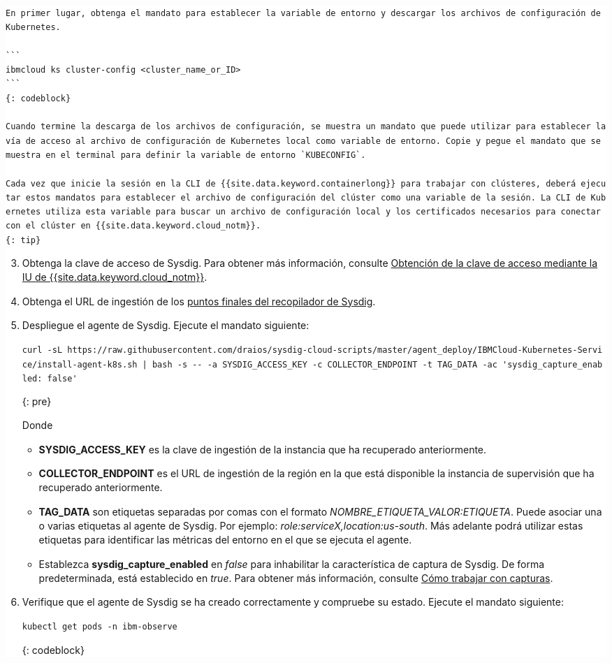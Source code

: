     En primer lugar, obtenga el mandato para establecer la variable de entorno y descargar los archivos de configuración de Kubernetes.

    ```
    ibmcloud ks cluster-config <cluster_name_or_ID>
    ```
    {: codeblock}

    Cuando termine la descarga de los archivos de configuración, se muestra un mandato que puede utilizar para establecer la vía de acceso al archivo de configuración de Kubernetes local como variable de entorno. Copie y pegue el mandato que se muestra en el terminal para definir la variable de entorno `KUBECONFIG`.

    Cada vez que inicie la sesión en la CLI de {{site.data.keyword.containerlong}} para trabajar con clústeres, deberá ejecutar estos mandatos para establecer el archivo de configuración del clúster como una variable de la sesión. La CLI de Kubernetes utiliza esta variable para buscar un archivo de configuración local y los certificados necesarios para conectar con el clúster en {{site.data.keyword.cloud_notm}}.
    {: tip}

3. Obtenga la clave de acceso de Sysdig. Para obtener más información, consulte [Obtención de la clave de acceso mediante la IU de {{site.data.keyword.cloud_notm}}](/docs/services/Monitoring-with-Sysdig?topic=Sysdig-access_key#access_key_ibm_cloud_ui).

4. Obtenga el URL de ingestión de los [puntos finales del recopilador de Sysdig](/docs/services/Monitoring-with-Sysdig?topic=Sysdig-endpoints#endpoints_ingestion).

5. Despliegue el agente de Sysdig. Ejecute el mandato siguiente:

    ```
    curl -sL https://raw.githubusercontent.com/draios/sysdig-cloud-scripts/master/agent_deploy/IBMCloud-Kubernetes-Service/install-agent-k8s.sh | bash -s -- -a SYSDIG_ACCESS_KEY -c COLLECTOR_ENDPOINT -t TAG_DATA -ac 'sysdig_capture_enabled: false'
    ```
    {: pre}

    Donde

    * **SYSDIG_ACCESS_KEY** es la clave de ingestión de la instancia que ha recuperado anteriormente.

    * **COLLECTOR_ENDPOINT** es el URL de ingestión de la región en la que está disponible la instancia de supervisión que ha recuperado anteriormente.

    * **TAG_DATA** son etiquetas separadas por comas con el formato *NOMBRE_ETIQUETA_VALOR:ETIQUETA*. Puede asociar una o varias etiquetas al agente de Sysdig. Por ejemplo: *role:serviceX,location:us-south*. Más adelante podrá utilizar estas etiquetas para identificar las métricas del entorno en el que se ejecuta el agente.

    * Establezca **sysdig_capture_enabled** en *false* para inhabilitar la característica de captura de Sysdig. De forma predeterminada, está establecido en *true*. Para obtener más información, consulte [Cómo trabajar con capturas](/docs/services/Monitoring-with-Sysdig?topic=Sysdig-captures#captures).

6. Verifique que el agente de Sysdig se ha creado correctamente y compruebe su estado. Ejecute el mandato siguiente:

    ```
    kubectl get pods -n ibm-observe
    ```
    {: codeblock}
